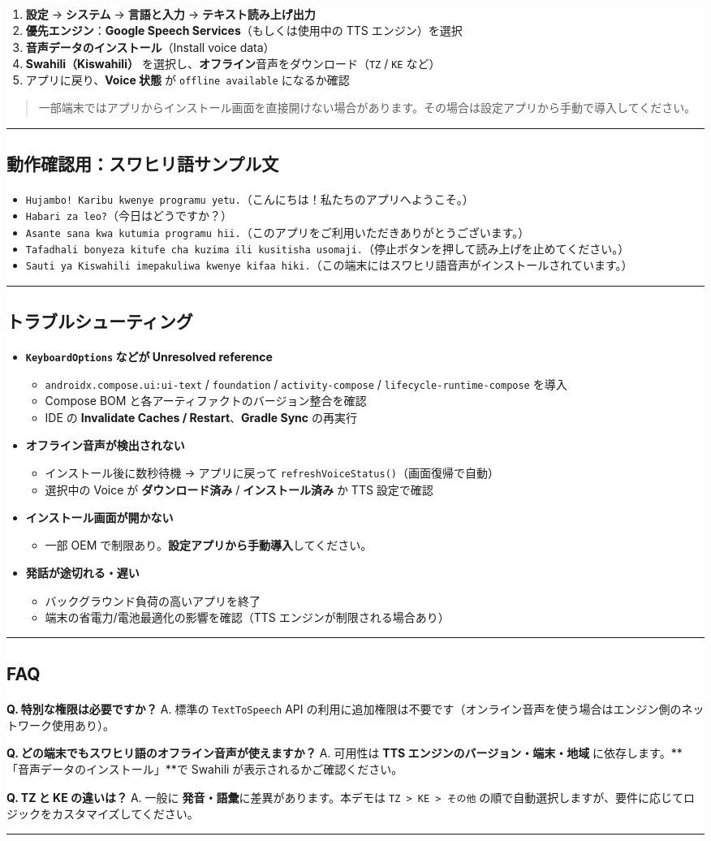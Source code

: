 1. **設定** → **システム** → **言語と入力** → **テキスト読み上げ出力**
2. **優先エンジン**：**Google Speech Services**（もしくは使用中の TTS エンジン）を選択
3. **音声データのインストール**（Install voice data）
4. **Swahili（Kiswahili）** を選択し、**オフライン**音声をダウンロード（`TZ` / `KE` など）
5. アプリに戻り、**Voice 状態** が `offline available` になるか確認

> 一部端末ではアプリからインストール画面を直接開けない場合があります。その場合は設定アプリから手動で導入してください。

---

## 動作確認用：スワヒリ語サンプル文

* `Hujambo! Karibu kwenye programu yetu.`（こんにちは！私たちのアプリへようこそ。）
* `Habari za leo?`（今日はどうですか？）
* `Asante sana kwa kutumia programu hii.`（このアプリをご利用いただきありがとうございます。）
* `Tafadhali bonyeza kitufe cha kuzima ili kusitisha usomaji.`（停止ボタンを押して読み上げを止めてください。）
* `Sauti ya Kiswahili imepakuliwa kwenye kifaa hiki.`（この端末にはスワヒリ語音声がインストールされています。）

---

## トラブルシューティング

* **`KeyboardOptions` などが Unresolved reference**

    * `androidx.compose.ui:ui-text` / `foundation` / `activity-compose` / `lifecycle-runtime-compose` を導入
    * Compose BOM と各アーティファクトのバージョン整合を確認
    * IDE の **Invalidate Caches / Restart**、**Gradle Sync** の再実行

* **オフライン音声が検出されない**

    * インストール後に数秒待機 → アプリに戻って `refreshVoiceStatus()`（画面復帰で自動）
    * 選択中の Voice が **ダウンロード済み** / **インストール済み** か TTS 設定で確認

* **インストール画面が開かない**

    * 一部 OEM で制限あり。**設定アプリから手動導入**してください。

* **発話が途切れる・遅い**

    * バックグラウンド負荷の高いアプリを終了
    * 端末の省電力/電池最適化の影響を確認（TTS エンジンが制限される場合あり）

---

## FAQ

**Q. 特別な権限は必要ですか？**
A. 標準の `TextToSpeech` API の利用に追加権限は不要です（オンライン音声を使う場合はエンジン側のネットワーク使用あり）。

**Q. どの端末でもスワヒリ語のオフライン音声が使えますか？**
A. 可用性は **TTS エンジンのバージョン・端末・地域** に依存します。\*\*「音声データのインストール」\*\*で Swahili が表示されるかご確認ください。

**Q. TZ と KE の違いは？**
A. 一般に **発音・語彙**に差異があります。本デモは `TZ > KE > その他` の順で自動選択しますが、要件に応じてロジックをカスタマイズしてください。

---